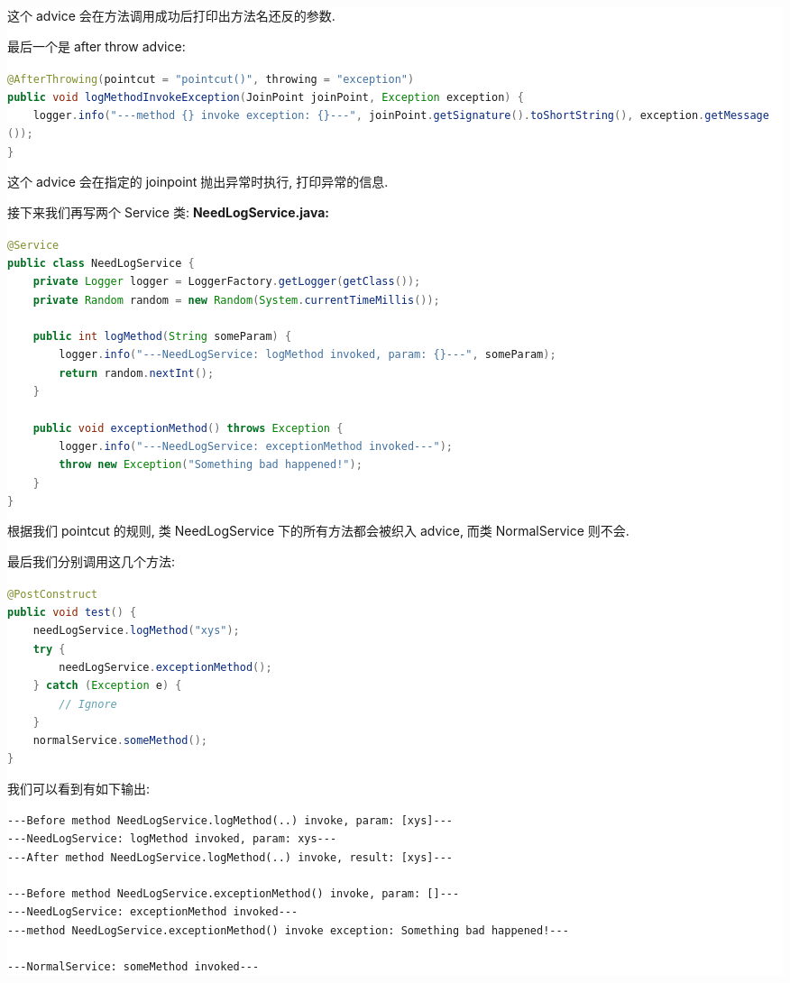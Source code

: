这个 advice 会在方法调用成功后打印出方法名还反的参数.

最后一个是 after throw advice:

```java
@AfterThrowing(pointcut = "pointcut()", throwing = "exception")
public void logMethodInvokeException(JoinPoint joinPoint, Exception exception) {
    logger.info("---method {} invoke exception: {}---", joinPoint.getSignature().toShortString(), exception.getMessage());
}
```

这个 advice 会在指定的 joinpoint 抛出异常时执行, 打印异常的信息.

接下来我们再写两个 Service 类:
**NeedLogService.java:**

```java
@Service
public class NeedLogService {
    private Logger logger = LoggerFactory.getLogger(getClass());
    private Random random = new Random(System.currentTimeMillis());

    public int logMethod(String someParam) {
        logger.info("---NeedLogService: logMethod invoked, param: {}---", someParam);
        return random.nextInt();
    }

    public void exceptionMethod() throws Exception {
        logger.info("---NeedLogService: exceptionMethod invoked---");
        throw new Exception("Something bad happened!");
    }
}
```

根据我们 pointcut 的规则, 类 NeedLogService 下的所有方法都会被织入 advice, 而类 NormalService 则不会.

最后我们分别调用这几个方法:

```java
@PostConstruct
public void test() {
    needLogService.logMethod("xys");
    try {
        needLogService.exceptionMethod();
    } catch (Exception e) {
        // Ignore
    }
    normalService.someMethod();
}
```

 我们可以看到有如下输出: 

```
---Before method NeedLogService.logMethod(..) invoke, param: [xys]---
---NeedLogService: logMethod invoked, param: xys---
---After method NeedLogService.logMethod(..) invoke, result: [xys]---

---Before method NeedLogService.exceptionMethod() invoke, param: []---
---NeedLogService: exceptionMethod invoked---
---method NeedLogService.exceptionMethod() invoke exception: Something bad happened!---

---NormalService: someMethod invoked---
```
